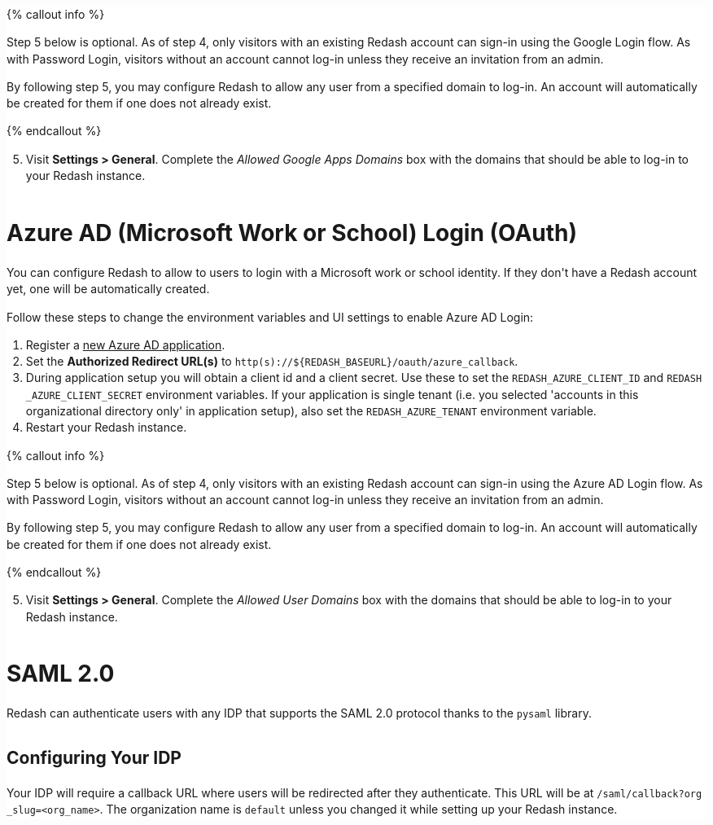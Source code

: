 {% callout info %}

Step 5 below is optional. As of step 4, only visitors with an existing Redash account can sign-in using the Google Login flow. As with Password Login, visitors without an account cannot log-in unless they receive an invitation from an admin.

By following step 5, you may configure Redash to allow any user from a specified domain to log-in. An account will automatically be created for them if one does not already exist.

{% endcallout %}

5. Visit **Settings > General**. Complete the _Allowed Google Apps Domains_ box with the domains that should be able to log-in to your Redash instance.

# Azure AD (Microsoft Work or School) Login (OAuth)

You can configure Redash to allow to users to login with a Microsoft work or school identity. If they don't have a Redash account yet, one will be automatically created.

Follow these steps to change the environment variables and UI settings to enable Azure AD Login:

1. Register a [new Azure AD application](https://docs.microsoft.com/en-us/azure/active-directory/develop/quickstart-register-app).
2. Set the **Authorized Redirect URL(s)** to `http(s)://${REDASH_BASEURL}/oauth/azure_callback`.
3. During application setup you will obtain a client id and a client secret. Use these to set the `REDASH_AZURE_CLIENT_ID` and `REDASH_AZURE_CLIENT_SECRET` environment variables. If your application is single tenant (i.e. you selected 'accounts in this organizational directory only' in application setup), also set the `REDASH_AZURE_TENANT` environment variable.
4. Restart your Redash instance.

{% callout info %}

Step 5 below is optional. As of step 4, only visitors with an existing Redash account can sign-in using the Azure AD Login flow. As with Password Login, visitors without an account cannot log-in unless they receive an invitation from an admin.

By following step 5, you may configure Redash to allow any user from a specified domain to log-in. An account will automatically be created for them if one does not already exist.

{% endcallout %}

5. Visit **Settings > General**. Complete the _Allowed User Domains_ box with the domains that should be able to log-in to your Redash instance.

# SAML 2.0

Redash can authenticate users with any IDP that supports the SAML 2.0 protocol thanks to the `pysaml` library.

## Configuring Your IDP

Your IDP will require a callback URL where users will be redirected after they authenticate. This URL will be at `/saml/callback?org_slug=<org_name>`. The organization name is `default` unless you changed it while setting up your Redash instance.
